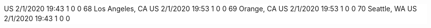    <td width="112">US</td>

   <td width="110">2/1/2020 19:43</td>

   <td width="80">1</td>

   <td width="70">0</td>

   <td width="80">0</td>

  </tr>

  <tr>

   <td width="70">68</td>

   <td width="116">Los Angeles, CA</td>

   <td width="112">US</td>

   <td width="110">2/1/2020 19:53</td>

   <td width="80">1</td>

   <td width="70">0</td>

   <td width="80">0</td>

  </tr>

  <tr>

   <td width="70">69</td>

   <td width="116">Orange, CA</td>

   <td width="112">US</td>

   <td width="110">2/1/2020 19:53</td>

   <td width="80">1</td>

   <td width="70">0</td>

   <td width="80">0</td>

  </tr>

  <tr>

   <td width="70">70</td>

   <td width="116">Seattle, WA</td>

   <td width="112">US</td>

   <td width="110">2/1/2020 19:43</td>

   <td width="80">1</td>

   <td width="70">0</td>

   <td width="80">0</td>

  </tr>
